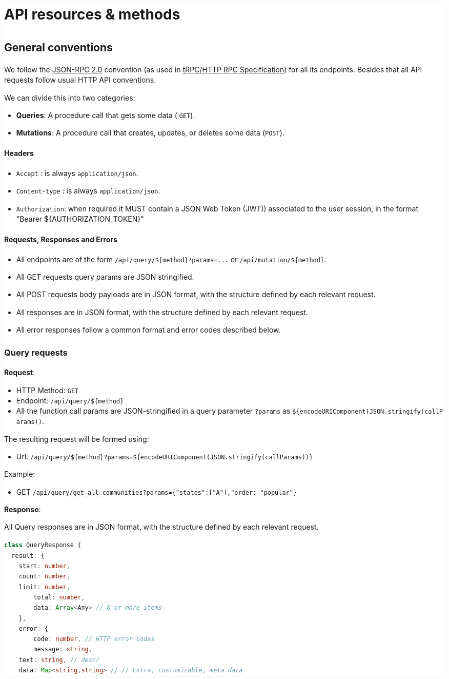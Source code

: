 # API  resources & methods

## General conventions

We follow the [JSON-RPC 2.0](https://www.jsonrpc.org/specification) convention (as used in [tRPC/HTTP RPC Specification](https://trpc.io/docs/rpc)) for all its endpoints. Besides that all API requests follow usual HTTP API conventions. 

We can divide this into two categories:

- **Queries**: A procedure call that gets some data ( `GET`).

- **Mutations**: A procedure call that creates, updates, or deletes some data (`POST`).

#### Headers

- `Accept` : is always `application/json`.

- `Content-type` : is always `application/json`.
- `Authorization`: when required it MUST contain a JSON Web Token (JWT)) associated to the user session, in the format "Bearer ${AUTHORIZATION_TOKEN}"

#### Requests, Responses and Errors

- All endpoints are of the form `/api/query/${method}?params=...` or `/api/mutation/${method}`.

- All GET requests query params are JSON stringified.

- All POST requests body payloads are in JSON format, with the structure defined by each relevant request.

- All responses are in JSON format, with the structure defined by each relevant request.

- All error responses follow a common format and error codes described below.

### Query requests

**Request**: 

- HTTP Method: `GET`
- Endpoint:  `/api/query/${method}`
- All the function call params are JSON-stringified in a query parameter `?params` as `${encodeURIComponent(JSON.stringify(callParams))`. 

The resulting request will be formed using:

- Url: `/api/query/${method}?params=${encodeURIComponent(JSON.stringify(callParams))}`

Example:

- GET  `/api/query/get_all_communities?params={"states":["A"],"order: "popular"}`

**Response**:

All Query responses are in JSON format, with the structure defined by each relevant request.

~~~typescript
class QueryResponse {
  result: {
   	start: number, 
    count: number,
  	limit: number,
		total: number,
		data: Array<Any> // 0 or more items
	},
	error: {
		code: number, // HTTP error codes
		message: string,
    text: string, // descr
    data: Map<string,string> // // Extra, customizable, meta data
~~~